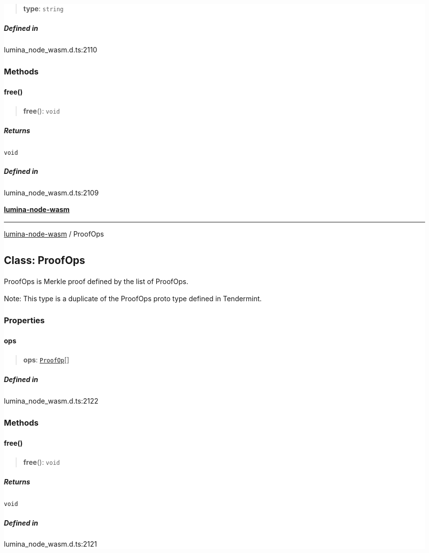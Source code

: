 > **type**: `string`

##### Defined in

lumina\_node\_wasm.d.ts:2110

### Methods

#### free()

> **free**(): `void`

##### Returns

`void`

##### Defined in

lumina\_node\_wasm.d.ts:2109


<a name="classesproofopsmd"></a>

[**lumina-node-wasm**](#readmemd)

***

[lumina-node-wasm](#globalsmd) / ProofOps

## Class: ProofOps

ProofOps is Merkle proof defined by the list of ProofOps.

Note: This type is a duplicate of the ProofOps proto type defined in Tendermint.

### Properties

#### ops

> **ops**: [`ProofOp`](#classesproofopmd)[]

##### Defined in

lumina\_node\_wasm.d.ts:2122

### Methods

#### free()

> **free**(): `void`

##### Returns

`void`

##### Defined in

lumina\_node\_wasm.d.ts:2121

